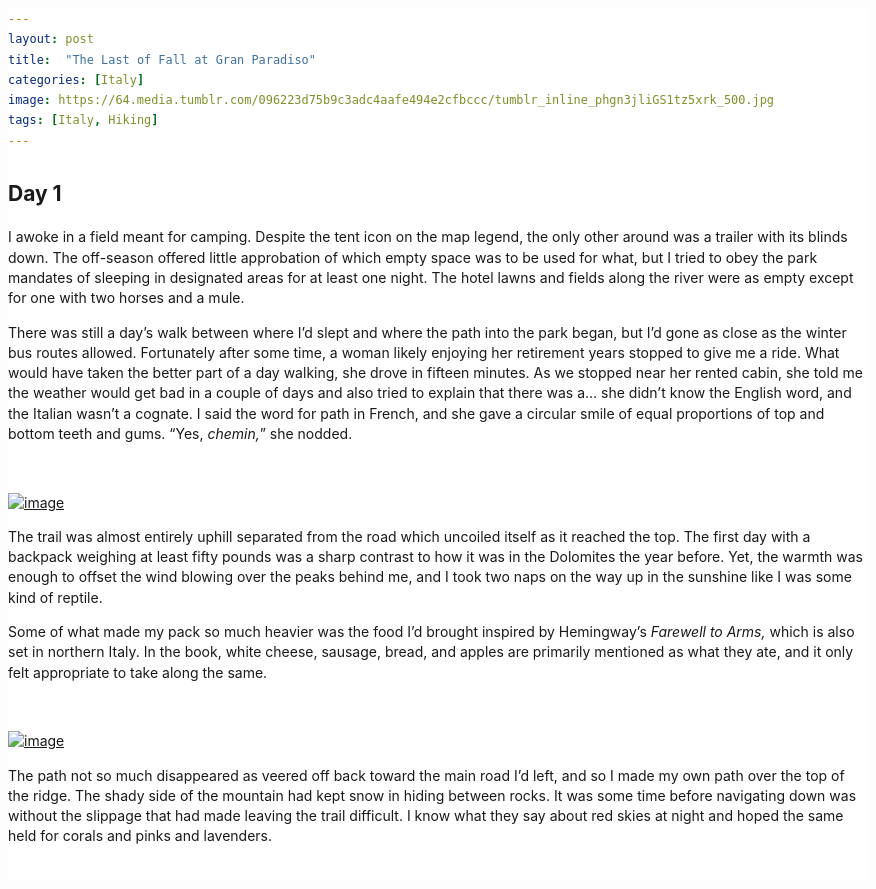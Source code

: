 ```yaml
---
layout: post
title:  "The Last of Fall at Gran Paradiso"
categories: [Italy]
image: https://64.media.tumblr.com/096223d75b9c3adc4aafe494e2cfbccc/tumblr_inline_phgn3jliGS1tz5xrk_500.jpg
tags: [Italy, Hiking]
---
```


<h2>Day 1</h2>

<p>I awoke in a field meant for camping. Despite the tent icon on the map legend, the only other around was a trailer with its blinds down. The off-season offered little approbation of which empty space was to be used for what, but I tried to obey the park mandates of sleeping in designated areas for at least one night. The hotel lawns and fields along the river were as empty except for one with two horses and a mule.</p>

<p>There was still a day&rsquo;s walk between where I&rsquo;d slept and where the path into the park began, but I&rsquo;d gone as close as the winter bus routes allowed. Fortunately after some time, a woman likely enjoying her retirement years stopped to give me a ride. What would have taken the better part of a day walking, she drove in fifteen minutes. As we stopped near her rented cabin, she told me the weather would get bad in a couple of days and also tried to explain that there was a&hellip; she didn&rsquo;t know the English word, and the Italian wasn&rsquo;t a cognate. I said the word for path in French, and she gave a circular smile of equal proportions of top and bottom teeth and gums. &ldquo;Yes, <em>chemin,</em>&rdquo; she nodded.</p>

<p>&nbsp;</p>

<p><a href="https://64.media.tumblr.com/76c464d7fbc3a742cad822203c52e91e/tumblr_inline_phgkpp2Si11tz5xrk_1280.jpg"><img alt="image" src="https://64.media.tumblr.com/76c464d7fbc3a742cad822203c52e91e/tumblr_inline_phgkpp2Si11tz5xrk_1280.jpg" /></a></p>

<p>The trail was almost entirely uphill separated from the road which uncoiled itself as it reached the top. The first day with a backpack weighing at least fifty pounds was a sharp contrast to how it was in the Dolomites the year before. Yet, the warmth was enough to offset the wind blowing over the peaks behind me, and I took two naps on the way up in the sunshine like I was some kind of reptile.</p>

<p>Some of what made my pack so much heavier was the food I&rsquo;d brought inspired by Hemingway&rsquo;s <em>Farewell to Arms, </em>which is also set in northern Italy. In the book, white cheese, sausage, bread, and apples are primarily mentioned as what they ate, and it only felt appropriate to take along the same.</p>

<p>&nbsp;</p>

<p><a href="https://64.media.tumblr.com/11e4ff8b6388c5f39a175f813f4d597e/tumblr_inline_phgkdp25ik1tz5xrk_1280.jpg"><img alt="image" src="https://64.media.tumblr.com/11e4ff8b6388c5f39a175f813f4d597e/tumblr_inline_phgkdp25ik1tz5xrk_1280.jpg" style="height:354px; width:1280px" /></a></p>

<p>The path not so much disappeared as veered off back toward the main road I&rsquo;d left, and so I made my own path over the top of the ridge. The shady side of the mountain had kept snow in hiding between rocks. It was some time before navigating down was without the slippage that had made leaving the trail difficult. I know what they say about red skies at night and hoped the same held for corals and pinks and lavenders.</p>

<p>&nbsp;</p>
